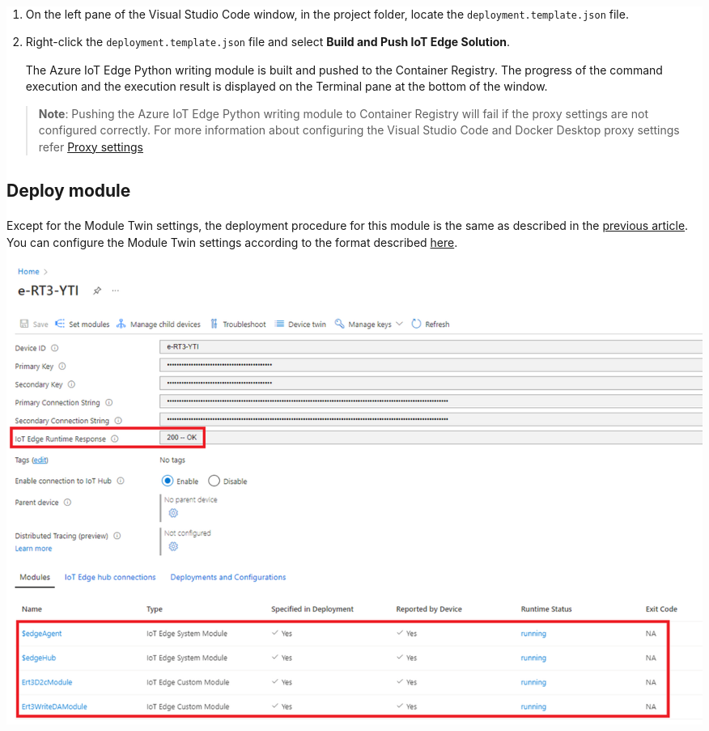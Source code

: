 1. On the left pane of the Visual Studio Code window, in the project folder, locate the `deployment.template.json` file.
2. Right-click the `deployment.template.json` file and select **Build and Push IoT Edge Solution**.

    The Azure IoT Edge Python writing module is built and pushed to the Container Registry. The progress of the command execution and the execution result is displayed on the Terminal pane at the bottom of the window.

> **Note**: Pushing the Azure IoT Edge Python writing module to Container Registry will fail if the proxy settings are not configured correctly. For more information about configuring the Visual Studio Code and Docker Desktop proxy settings refer [Proxy settings](https://github.com/Yokogawa-Technologies-Solutions-India/e-RT3-docs/blob/master/Articles/AzureIoTRuntimeEnvironment/Deploying_sample_Python_module.md#proxy-settings)

## Deploy module

Except for the Module Twin settings, the deployment procedure for this module is the same as described in the [previous article](https://github.com/Yokogawa-Technologies-Solutions-India/e-RT3-docs/blob/master/Articles/AzureIoTRuntimeEnvironment/Deploying_sample_Python_module.md#deploying-python-module). You can configure the Module Twin settings according to the format described [here](#module-twin).

![01_deployModules](assets/01_deployModules.png)
